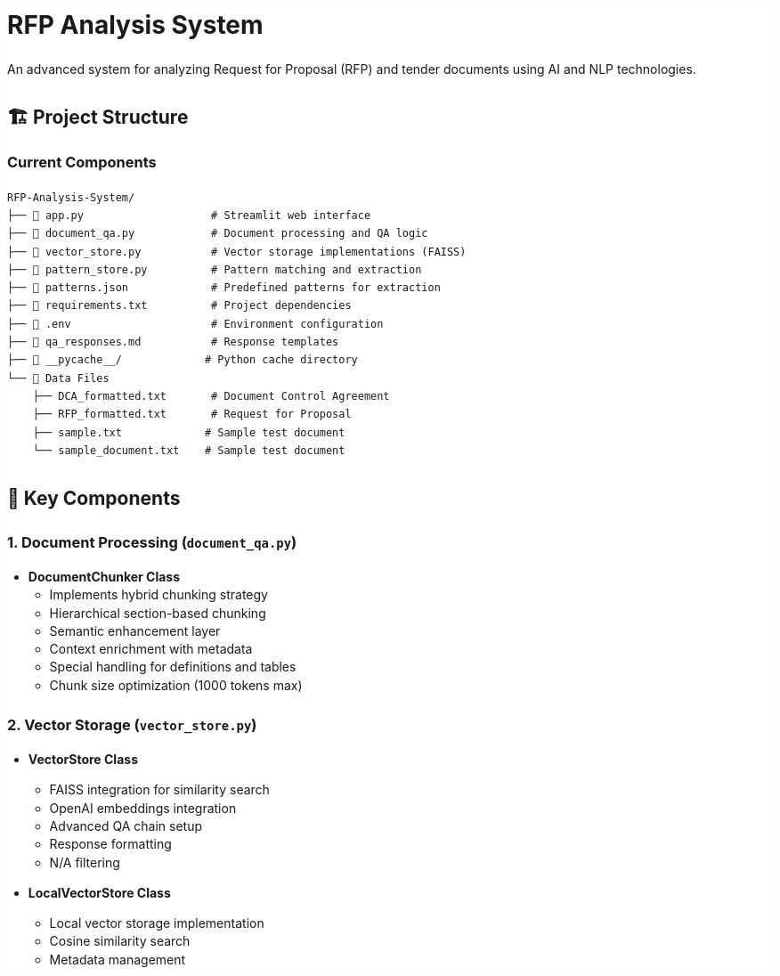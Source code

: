 # RFP Analysis System

An advanced system for analyzing Request for Proposal (RFP) and tender documents using AI and NLP technologies.

## 🏗️ Project Structure

### Current Components

```
RFP-Analysis-System/
├── 📄 app.py                    # Streamlit web interface
├── 📄 document_qa.py            # Document processing and QA logic
├── 📄 vector_store.py           # Vector storage implementations (FAISS)
├── 📄 pattern_store.py          # Pattern matching and extraction
├── 📄 patterns.json             # Predefined patterns for extraction
├── 📄 requirements.txt          # Project dependencies
├── 📄 .env                      # Environment configuration
├── 📄 qa_responses.md           # Response templates
├── 📁 __pycache__/             # Python cache directory
└── 📄 Data Files
    ├── DCA_formatted.txt       # Document Control Agreement
    ├── RFP_formatted.txt       # Request for Proposal
    ├── sample.txt             # Sample test document
    └── sample_document.txt    # Sample test document

```

## 🔑 Key Components

### 1. Document Processing (`document_qa.py`)
- **DocumentChunker Class**
  - Implements hybrid chunking strategy
  - Hierarchical section-based chunking
  - Semantic enhancement layer
  - Context enrichment with metadata
  - Special handling for definitions and tables
  - Chunk size optimization (1000 tokens max)

### 2. Vector Storage (`vector_store.py`)
- **VectorStore Class**
  - FAISS integration for similarity search
  - OpenAI embeddings integration
  - Advanced QA chain setup
  - Response formatting
  - N/A filtering
  
- **LocalVectorStore Class**
  - Local vector storage implementation
  - Cosine similarity search
  - Metadata management
  